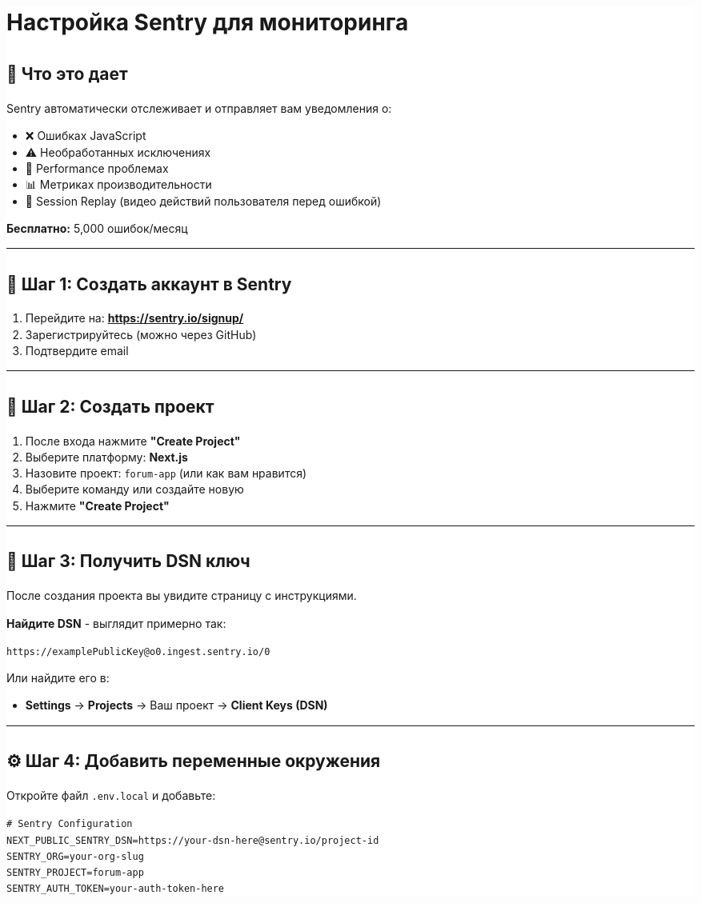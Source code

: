 # Настройка Sentry для мониторинга

## 🎯 Что это дает

Sentry автоматически отслеживает и отправляет вам уведомления о:
- ❌ Ошибках JavaScript
- ⚠️ Необработанных исключениях
- 🐛 Performance проблемах
- 📊 Метриках производительности
- 🎥 Session Replay (видео действий пользователя перед ошибкой)

**Бесплатно:** 5,000 ошибок/месяц

---

## 📝 Шаг 1: Создать аккаунт в Sentry

1. Перейдите на: **https://sentry.io/signup/**
2. Зарегистрируйтесь (можно через GitHub)
3. Подтвердите email

---

## 🔧 Шаг 2: Создать проект

1. После входа нажмите **"Create Project"**
2. Выберите платформу: **Next.js**
3. Назовите проект: `forum-app` (или как вам нравится)
4. Выберите команду или создайте новую
5. Нажмите **"Create Project"**

---

## 🔑 Шаг 3: Получить DSN ключ

После создания проекта вы увидите страницу с инструкциями.

**Найдите DSN** - выглядит примерно так:
```
https://examplePublicKey@o0.ingest.sentry.io/0
```

Или найдите его в:
- **Settings** → **Projects** → Ваш проект → **Client Keys (DSN)**

---

## ⚙️ Шаг 4: Добавить переменные окружения

Откройте файл `.env.local` и добавьте:

```env
# Sentry Configuration
NEXT_PUBLIC_SENTRY_DSN=https://your-dsn-here@sentry.io/project-id
SENTRY_ORG=your-org-slug
SENTRY_PROJECT=forum-app
SENTRY_AUTH_TOKEN=your-auth-token-here
```
